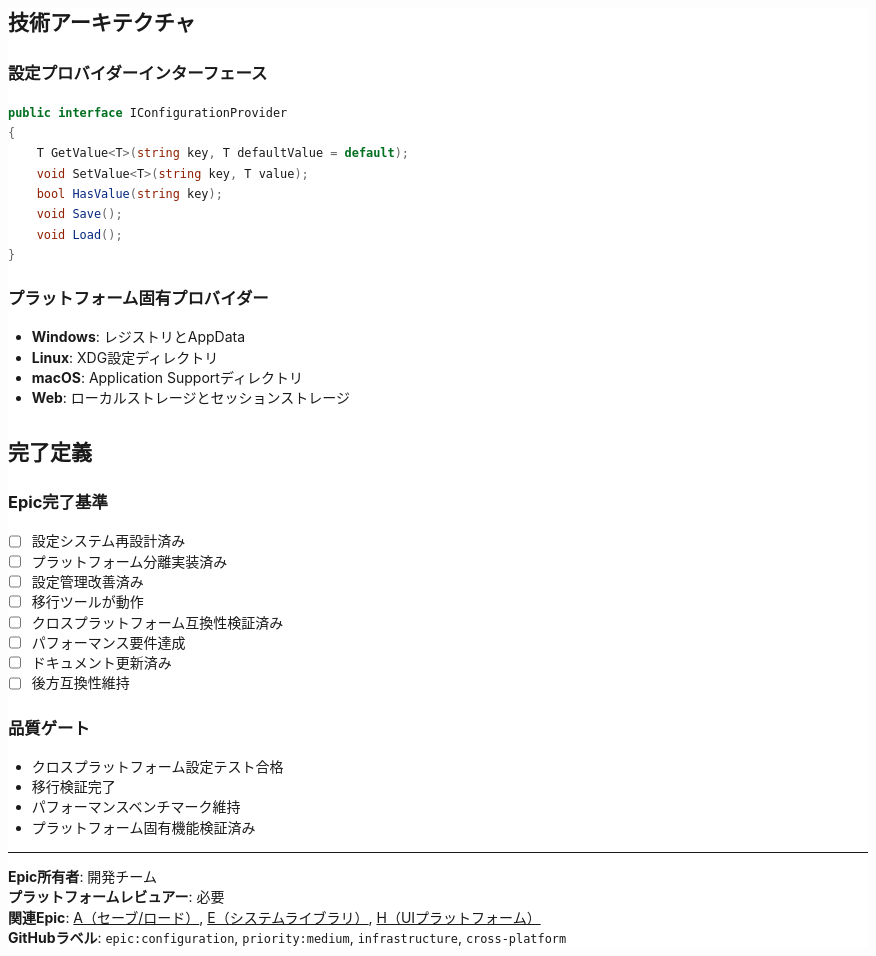 ## 技術アーキテクチャ

### 設定プロバイダーインターフェース
```csharp
public interface IConfigurationProvider
{
    T GetValue<T>(string key, T defaultValue = default);
    void SetValue<T>(string key, T value);
    bool HasValue(string key);
    void Save();
    void Load();
}
```

### プラットフォーム固有プロバイダー
- **Windows**: レジストリとAppData
- **Linux**: XDG設定ディレクトリ
- **macOS**: Application Supportディレクトリ
- **Web**: ローカルストレージとセッションストレージ

## 完了定義

### Epic完了基準
- [ ] 設定システム再設計済み
- [ ] プラットフォーム分離実装済み
- [ ] 設定管理改善済み
- [ ] 移行ツールが動作
- [ ] クロスプラットフォーム互換性検証済み
- [ ] パフォーマンス要件達成
- [ ] ドキュメント更新済み
- [ ] 後方互換性維持

### 品質ゲート
- クロスプラットフォーム設定テスト合格
- 移行検証完了
- パフォーマンスベンチマーク維持
- プラットフォーム固有機能検証済み

---

**Epic所有者**: 開発チーム  
**プラットフォームレビュアー**: 必要  
**関連Epic**: [A（セーブ/ロード）](./epic-a-save-load.md), [E（システムライブラリ）](./epic-e-system-libraries.md), [H（UIプラットフォーム）](./epic-h-ui-platform.md)  
**GitHubラベル**: `epic:configuration`, `priority:medium`, `infrastructure`, `cross-platform`